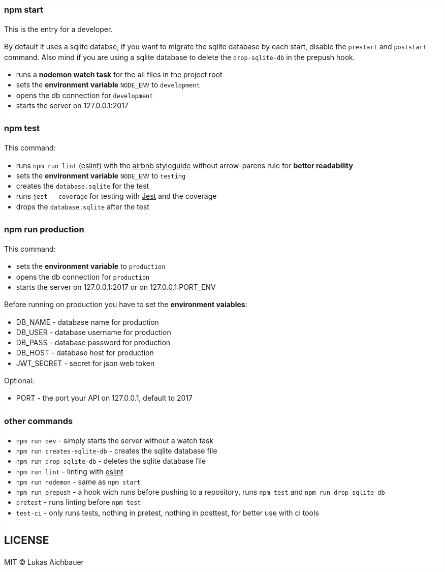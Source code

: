 ### npm start

This is the entry for a developer.

By default it uses a sqlite databse, if you want to migrate the sqlite database by each start, disable the `prestart` and `poststart` command. Also mind if you are using a sqlite database to delete the `drop-sqlite-db` in the prepush hook.

- runs a **nodemon watch task** for the all files in the project root
- sets the **environment variable** `NODE_ENV` to `development`
- opens the db connection for `development`
- starts the server on 127.0.0.1:2017

### npm test

This command:

- runs `npm run lint` ([eslint](http://eslint.org/)) with the [airbnb styleguide](https://github.com/airbnb/javascript) without arrow-parens rule for **better readability**
- sets the **environment variable** `NODE_ENV` to `testing`
- creates the `database.sqlite` for the test
- runs `jest --coverage` for testing with [Jest](https://github.com/facebook/jest) and the coverage
- drops the `database.sqlite` after the test

### npm run production

This command:

- sets the **environment variable** to `production`
- opens the db connection for `production`
- starts the server on 127.0.0.1:2017 or on 127.0.0.1:PORT_ENV

Before running on production you have to set the **environment vaiables**:

- DB_NAME - database name for production
- DB_USER - database username for production
- DB_PASS - database password for production
- DB_HOST - database host for production
- JWT_SECRET - secret for json web token

Optional:

- PORT - the port your API on 127.0.0.1, default to 2017

### other commands

- `npm run dev` - simply starts the server without a watch task
- `npm run creates-sqlite-db` - creates the sqlite database file
- `npm run drop-sqlite-db` - deletes the sqlite database file
- `npm run lint` - linting with [eslint](http://eslint.org/)
- `npm run nodemon` - same as `npm start`
- `npm run prepush` - a hook wich runs before pushing to a repository, runs `npm test` and `npm run drop-sqlite-db`
- `pretest` - runs linting before `npm test`
- `test-ci` - only runs tests, nothing in pretest, nothing in posttest, for better use with ci tools

## LICENSE

MIT © Lukas Aichbauer
